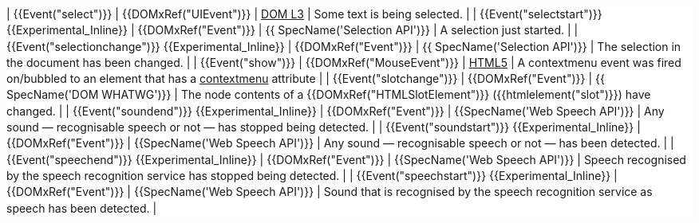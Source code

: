 | {{Event("select")}}                                                                              | {{DOMxRef("UIEvent")}}                                                                                                    | [DOM L3](http://www.w3.org/TR/DOM-Level-3-Events/#event-type-select)                                                                                                                                          | Some text is being selected.                                                                                                                                                                                                                |
| {{Event("selectstart")}} {{Experimental_Inline}}                                     | {{DOMxRef("Event")}}                                                                                                    | {{ SpecName('Selection API')}}                                                                                                                                                                      | A selection just started.                                                                                                                                                                                                                   |
| {{Event("selectionchange")}} {{Experimental_Inline}}                                 | {{DOMxRef("Event")}}                                                                                                    | {{ SpecName('Selection API')}}                                                                                                                                                                      | The selection in the document has been changed.                                                                                                                                                                                             |
| {{Event("show")}}                                                                              | {{DOMxRef("MouseEvent")}}                                                                                                | [HTML5](http://www.w3.org/TR/html5/interactive-elements.html#context-menus)                                                                                                                                   | A contextmenu event was fired on/bubbled to an element that has a [contextmenu](/ko/docs/DOM/element.contextmenu) attribute                                                                                                                 |
| {{Event("slotchange")}}                                                                      | {{DOMxRef("Event")}}                                                                                                    | {{ SpecName('DOM WHATWG')}}                                                                                                                                                                          | The node contents of a {{DOMxRef("HTMLSlotElement")}} ({{htmlelement("slot")}}) have changed.                                                                                                                            |
| {{Event("soundend")}} {{Experimental_Inline}}                                         | {{DOMxRef("Event")}}                                                                                                    | {{SpecName('Web Speech API')}}                                                                                                                                                                      | Any sound — recognisable speech or not — has stopped being detected.                                                                                                                                                                        |
| {{Event("soundstart")}} {{Experimental_Inline}}                                     | {{DOMxRef("Event")}}                                                                                                    | {{SpecName('Web Speech API')}}                                                                                                                                                                      | Any sound — recognisable speech or not — has been detected.                                                                                                                                                                                 |
| {{Event("speechend")}} {{Experimental_Inline}}                                         | {{DOMxRef("Event")}}                                                                                                    | {{SpecName('Web Speech API')}}                                                                                                                                                                      | Speech recognised by the speech recognition service has stopped being detected.                                                                                                                                                             |
| {{Event("speechstart")}} {{Experimental_Inline}}                                     | {{DOMxRef("Event")}}                                                                                                    | {{SpecName('Web Speech API')}}                                                                                                                                                                      | Sound that is recognised by the speech recognition service as speech has been detected.                                                                                                                                                     |